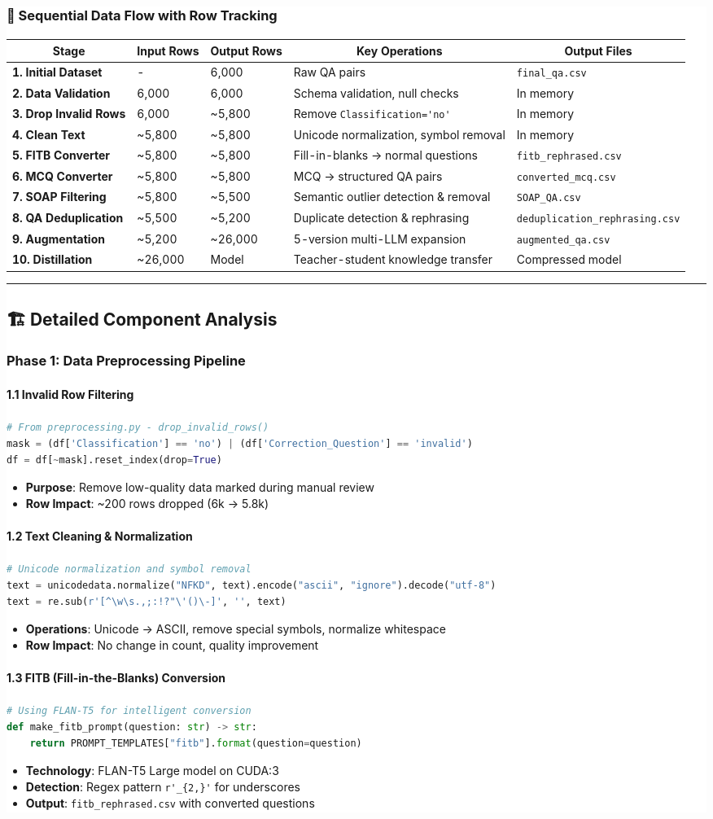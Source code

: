 ### 🔄 Sequential Data Flow with Row Tracking

| Stage | Input Rows | Output Rows | Key Operations | Output Files |
|-------|------------|-------------|----------------|--------------|
| **1. Initial Dataset** | - | 6,000 | Raw QA pairs | `final_qa.csv` |
| **2. Data Validation** | 6,000 | 6,000 | Schema validation, null checks | In memory |
| **3. Drop Invalid Rows** | 6,000 | ~5,800 | Remove `Classification='no'` | In memory |
| **4. Clean Text** | ~5,800 | ~5,800 | Unicode normalization, symbol removal | In memory |
| **5. FITB Converter** | ~5,800 | ~5,800 | Fill-in-blanks → normal questions | `fitb_rephrased.csv` |
| **6. MCQ Converter** | ~5,800 | ~5,800 | MCQ → structured QA pairs | `converted_mcq.csv` |
| **7. SOAP Filtering** | ~5,800 | ~5,500 | Semantic outlier detection & removal | `SOAP_QA.csv` |
| **8. QA Deduplication** | ~5,500 | ~5,200 | Duplicate detection & rephrasing | `deduplication_rephrasing.csv` |
| **9. Augmentation** | ~5,200 | ~26,000 | 5-version multi-LLM expansion | `augmented_qa.csv` |
| **10. Distillation** | ~26,000 | Model | Teacher-student knowledge transfer | Compressed model |

---

## 🏗️ Detailed Component Analysis

### **Phase 1: Data Preprocessing Pipeline**

#### 1.1 Invalid Row Filtering
```python
# From preprocessing.py - drop_invalid_rows()
mask = (df['Classification'] == 'no') | (df['Correction_Question'] == 'invalid')
df = df[~mask].reset_index(drop=True)
```
- **Purpose**: Remove low-quality data marked during manual review
- **Row Impact**: ~200 rows dropped (6k → 5.8k)

#### 1.2 Text Cleaning & Normalization
```python
# Unicode normalization and symbol removal
text = unicodedata.normalize("NFKD", text).encode("ascii", "ignore").decode("utf-8")
text = re.sub(r'[^\w\s.,;:!?"\'()\-]', '', text)
```
- **Operations**: Unicode → ASCII, remove special symbols, normalize whitespace
- **Row Impact**: No change in count, quality improvement

#### 1.3 FITB (Fill-in-the-Blanks) Conversion
```python
# Using FLAN-T5 for intelligent conversion
def make_fitb_prompt(question: str) -> str:
    return PROMPT_TEMPLATES["fitb"].format(question=question)
```
- **Technology**: FLAN-T5 Large model on CUDA:3
- **Detection**: Regex pattern `r'_{2,}'` for underscores
- **Output**: `fitb_rephrased.csv` with converted questions

